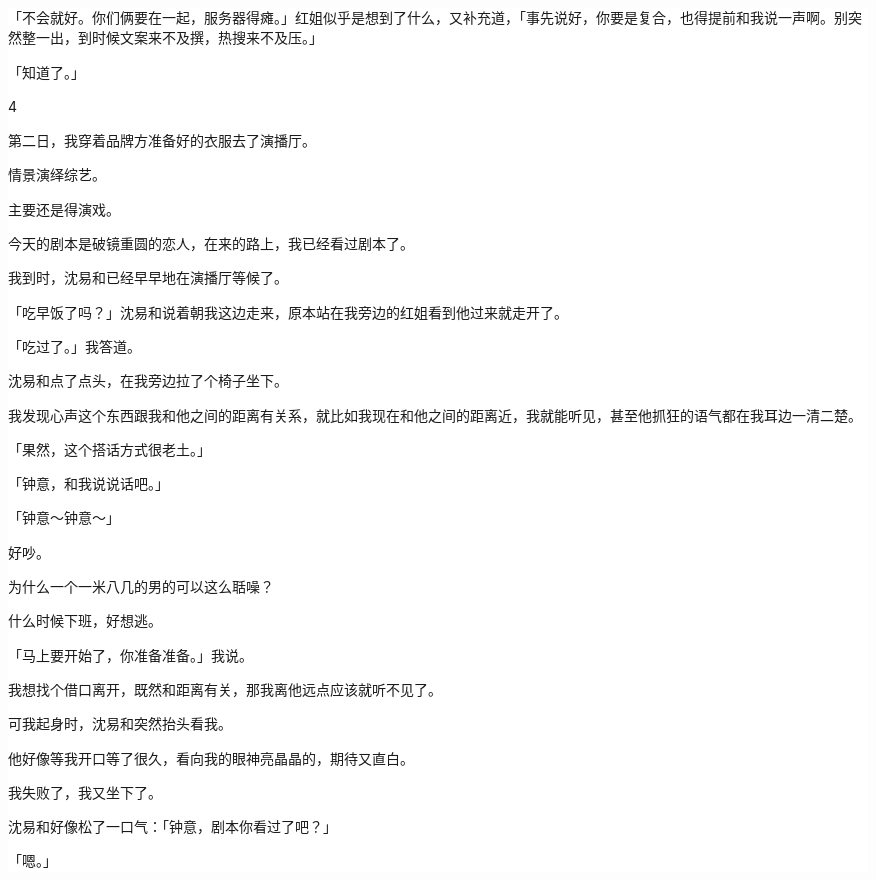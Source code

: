 「不会就好。你们俩要在一起，服务器得瘫。」红姐似乎是想到了什么，又补充道，「事先说好，你要是复合，也得提前和我说一声啊。别突然整一出，到时候文案来不及撰，热搜来不及压。」


「知道了。」


4


第二日，我穿着品牌方准备好的衣服去了演播厅。


情景演绎综艺。


主要还是得演戏。


今天的剧本是破镜重圆的恋人，在来的路上，我已经看过剧本了。


我到时，沈易和已经早早地在演播厅等候了。


「吃早饭了吗？」沈易和说着朝我这边走来，原本站在我旁边的红姐看到他过来就走开了。


「吃过了。」我答道。


沈易和点了点头，在我旁边拉了个椅子坐下。


我发现心声这个东西跟我和他之间的距离有关系，就比如我现在和他之间的距离近，我就能听见，甚至他抓狂的语气都在我耳边一清二楚。


「果然，这个搭话方式很老土。」


「钟意，和我说说话吧。」


「钟意～钟意～」


好吵。


为什么一个一米八几的男的可以这么聒噪？


什么时候下班，好想逃。


「马上要开始了，你准备准备。」我说。


我想找个借口离开，既然和距离有关，那我离他远点应该就听不见了。


可我起身时，沈易和突然抬头看我。


他好像等我开口等了很久，看向我的眼神亮晶晶的，期待又直白。


我失败了，我又坐下了。


沈易和好像松了一口气：「钟意，剧本你看过了吧？」


「嗯。」
